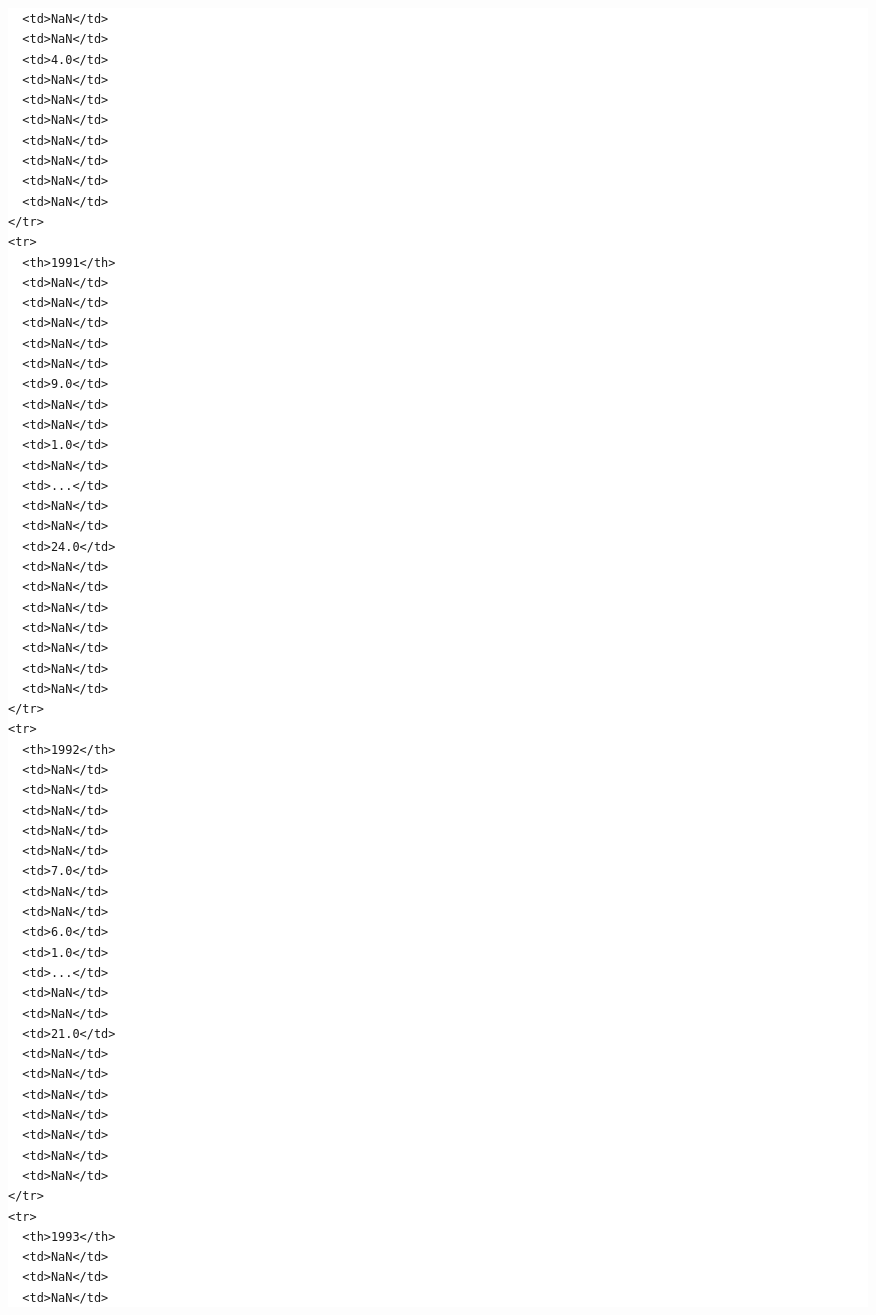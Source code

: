       <td>NaN</td>
      <td>NaN</td>
      <td>4.0</td>
      <td>NaN</td>
      <td>NaN</td>
      <td>NaN</td>
      <td>NaN</td>
      <td>NaN</td>
      <td>NaN</td>
      <td>NaN</td>
    </tr>
    <tr>
      <th>1991</th>
      <td>NaN</td>
      <td>NaN</td>
      <td>NaN</td>
      <td>NaN</td>
      <td>NaN</td>
      <td>9.0</td>
      <td>NaN</td>
      <td>NaN</td>
      <td>1.0</td>
      <td>NaN</td>
      <td>...</td>
      <td>NaN</td>
      <td>NaN</td>
      <td>24.0</td>
      <td>NaN</td>
      <td>NaN</td>
      <td>NaN</td>
      <td>NaN</td>
      <td>NaN</td>
      <td>NaN</td>
      <td>NaN</td>
    </tr>
    <tr>
      <th>1992</th>
      <td>NaN</td>
      <td>NaN</td>
      <td>NaN</td>
      <td>NaN</td>
      <td>NaN</td>
      <td>7.0</td>
      <td>NaN</td>
      <td>NaN</td>
      <td>6.0</td>
      <td>1.0</td>
      <td>...</td>
      <td>NaN</td>
      <td>NaN</td>
      <td>21.0</td>
      <td>NaN</td>
      <td>NaN</td>
      <td>NaN</td>
      <td>NaN</td>
      <td>NaN</td>
      <td>NaN</td>
      <td>NaN</td>
    </tr>
    <tr>
      <th>1993</th>
      <td>NaN</td>
      <td>NaN</td>
      <td>NaN</td>